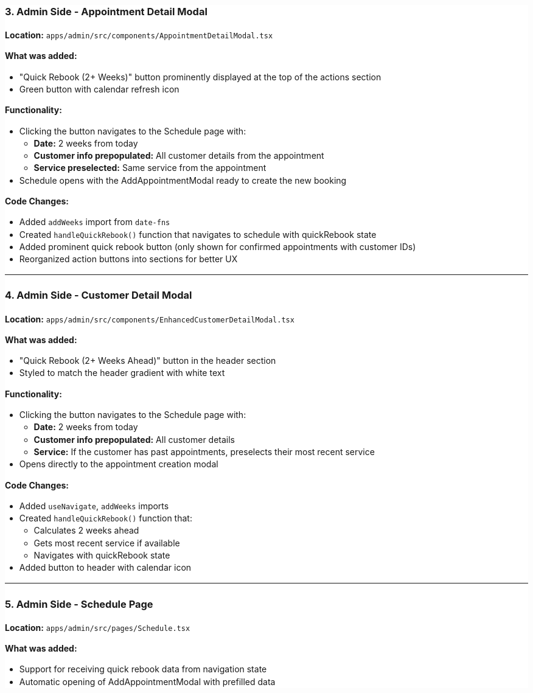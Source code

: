 
### 3. Admin Side - Appointment Detail Modal
**Location:** `apps/admin/src/components/AppointmentDetailModal.tsx`

**What was added:**
- "Quick Rebook (2+ Weeks)" button prominently displayed at the top of the actions section
- Green button with calendar refresh icon

**Functionality:**
- Clicking the button navigates to the Schedule page with:
  - **Date:** 2 weeks from today
  - **Customer info prepopulated:** All customer details from the appointment
  - **Service preselected:** Same service from the appointment
- Schedule opens with the AddAppointmentModal ready to create the new booking

**Code Changes:**
- Added `addWeeks` import from `date-fns`
- Created `handleQuickRebook()` function that navigates to schedule with quickRebook state
- Added prominent quick rebook button (only shown for confirmed appointments with customer IDs)
- Reorganized action buttons into sections for better UX

---

### 4. Admin Side - Customer Detail Modal
**Location:** `apps/admin/src/components/EnhancedCustomerDetailModal.tsx`

**What was added:**
- "Quick Rebook (2+ Weeks Ahead)" button in the header section
- Styled to match the header gradient with white text

**Functionality:**
- Clicking the button navigates to the Schedule page with:
  - **Date:** 2 weeks from today
  - **Customer info prepopulated:** All customer details
  - **Service:** If the customer has past appointments, preselects their most recent service
- Opens directly to the appointment creation modal

**Code Changes:**
- Added `useNavigate`, `addWeeks` imports
- Created `handleQuickRebook()` function that:
  - Calculates 2 weeks ahead
  - Gets most recent service if available
  - Navigates with quickRebook state
- Added button to header with calendar icon

---

### 5. Admin Side - Schedule Page
**Location:** `apps/admin/src/pages/Schedule.tsx`

**What was added:**
- Support for receiving quick rebook data from navigation state
- Automatic opening of AddAppointmentModal with prefilled data
